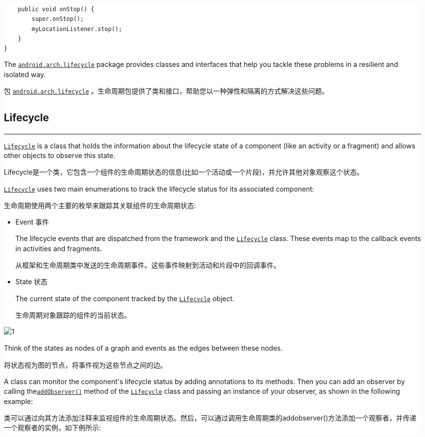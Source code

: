 ```
    public void onStop() {
        super.onStop();
        myLocationListener.stop();
    }
}
```

The [`android.arch.lifecycle`](https://developer.android.com/reference/android/arch/lifecycle/package-summary.html) package provides classes and interfaces that help you tackle these problems in a resilient and isolated way.

包 [`android.arch.lifecycle`](https://developer.android.com/reference/android/arch/lifecycle/package-summary.html) 。生命周期包提供了类和接口，帮助您以一种弹性和隔离的方式解决这些问题。

## Lifecycle

------

[`Lifecycle`](https://developer.android.com/reference/android/arch/lifecycle/Lifecycle.html) is a class that holds the information about the lifecycle state of a component (like an activity or a fragment) and allows other objects to observe this state.

Lifecycle是一个类，它包含一个组件的生命周期状态的信息(比如一个活动或一个片段)，并允许其他对象观察这个状态。

[`Lifecycle`](https://developer.android.com/reference/android/arch/lifecycle/Lifecycle.html) uses two main enumerations to track the lifecycle status for its associated component:

生命周期使用两个主要的枚举来跟踪其关联组件的生命周期状态:

- Event 事件

  The lifecycle events that are dispatched from the framework and the [`Lifecycle`](https://developer.android.com/reference/android/arch/lifecycle/Lifecycle.html) class. These events map to the callback events in activities and fragments.

  从框架和生命周期类中发送的生命周期事件。这些事件映射到活动和片段中的回调事件。

- State 状态

  The current state of the component tracked by the [`Lifecycle`](https://developer.android.com/reference/android/arch/lifecycle/Lifecycle.html) object.

  生命周期对象跟踪的组件的当前状态。

![1](https://developer.android.com/images/topic/libraries/architecture/lifecycle-states.png)

Think of the states as nodes of a graph and events as the edges between these nodes.

将状态视为图的节点，将事件视为这些节点之间的边。

A class can monitor the component's lifecycle status by adding annotations to its methods. Then you can add an observer by calling the[`addObserver()`](https://developer.android.com/reference/android/arch/lifecycle/Lifecycle.html#addObserver(android.arch.lifecycle.LifecycleObserver)) method of the [`Lifecycle`](https://developer.android.com/reference/android/arch/lifecycle/Lifecycle.html) class and passing an instance of your observer, as shown in the following example:

类可以通过向其方法添加注释来监视组件的生命周期状态。然后，可以通过调用生命周期类的addobserver()方法添加一个观察者，并传递一个观察者的实例，如下例所示:
